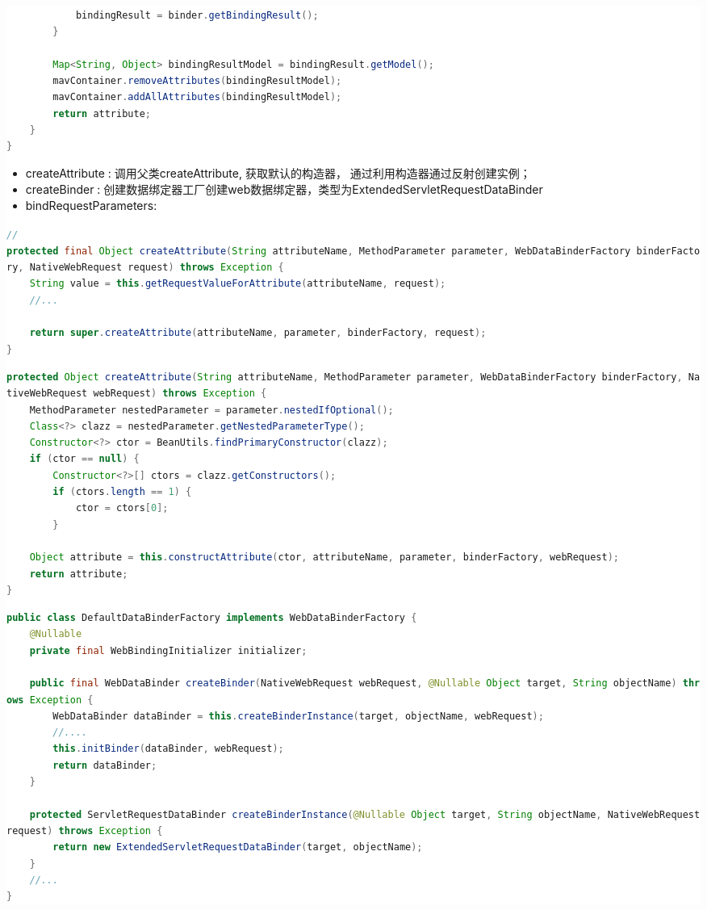 ```java
            bindingResult = binder.getBindingResult();
        }

        Map<String, Object> bindingResultModel = bindingResult.getModel();
        mavContainer.removeAttributes(bindingResultModel);
        mavContainer.addAllAttributes(bindingResultModel);
        return attribute;
    }   
}
```

- createAttribute  :  调用父类createAttribute, 获取默认的构造器， 通过利用构造器通过反射创建实例；
- createBinder : 创建数据绑定器工厂创建web数据绑定器，类型为ExtendedServletRequestDataBinder
- bindRequestParameters: 

```java
//
protected final Object createAttribute(String attributeName, MethodParameter parameter, WebDataBinderFactory binderFactory, NativeWebRequest request) throws Exception {
    String value = this.getRequestValueForAttribute(attributeName, request);
	//...

    return super.createAttribute(attributeName, parameter, binderFactory, request);
}
```

```java
protected Object createAttribute(String attributeName, MethodParameter parameter, WebDataBinderFactory binderFactory, NativeWebRequest webRequest) throws Exception {
    MethodParameter nestedParameter = parameter.nestedIfOptional();
    Class<?> clazz = nestedParameter.getNestedParameterType();
    Constructor<?> ctor = BeanUtils.findPrimaryConstructor(clazz);
    if (ctor == null) {
        Constructor<?>[] ctors = clazz.getConstructors();
        if (ctors.length == 1) {
            ctor = ctors[0];
        }

    Object attribute = this.constructAttribute(ctor, attributeName, parameter, binderFactory, webRequest);
    return attribute;
}
```



```java
public class DefaultDataBinderFactory implements WebDataBinderFactory {
    @Nullable
    private final WebBindingInitializer initializer;

    public final WebDataBinder createBinder(NativeWebRequest webRequest, @Nullable Object target, String objectName) throws Exception {
        WebDataBinder dataBinder = this.createBinderInstance(target, objectName, webRequest);
		//....
        this.initBinder(dataBinder, webRequest);
        return dataBinder;
    }

    protected ServletRequestDataBinder createBinderInstance(@Nullable Object target, String objectName, NativeWebRequest request) throws Exception {
        return new ExtendedServletRequestDataBinder(target, objectName);
    }
	//...
}
```
